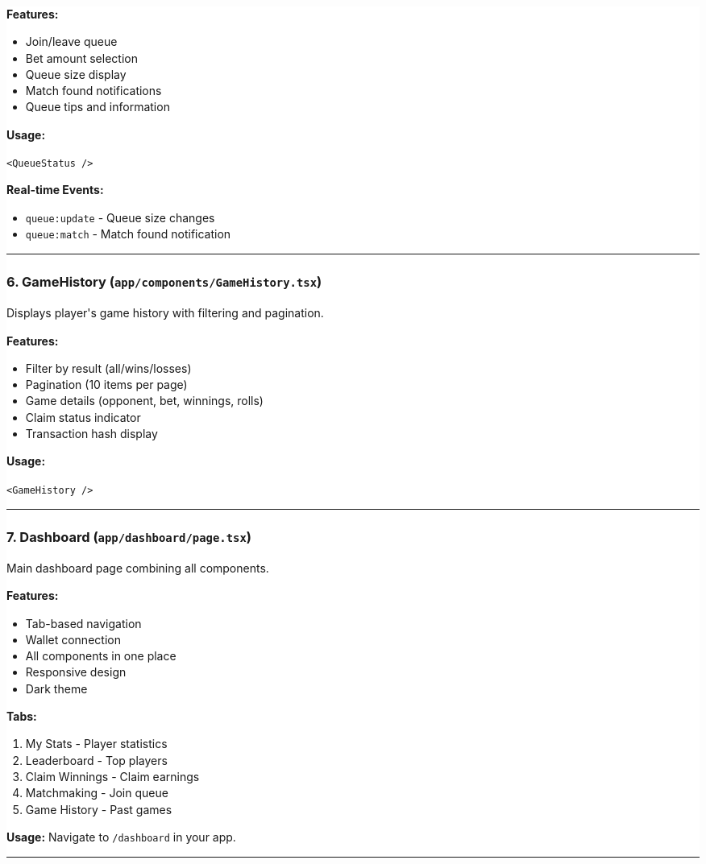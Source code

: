 **Features:**
- Join/leave queue
- Bet amount selection
- Queue size display
- Match found notifications
- Queue tips and information

**Usage:**
```tsx
<QueueStatus />
```

**Real-time Events:**
- `queue:update` - Queue size changes
- `queue:match` - Match found notification

---

### 6. **GameHistory** (`app/components/GameHistory.tsx`)

Displays player's game history with filtering and pagination.

**Features:**
- Filter by result (all/wins/losses)
- Pagination (10 items per page)
- Game details (opponent, bet, winnings, rolls)
- Claim status indicator
- Transaction hash display

**Usage:**
```tsx
<GameHistory />
```

---

### 7. **Dashboard** (`app/dashboard/page.tsx`)

Main dashboard page combining all components.

**Features:**
- Tab-based navigation
- Wallet connection
- All components in one place
- Responsive design
- Dark theme

**Tabs:**
1. My Stats - Player statistics
2. Leaderboard - Top players
3. Claim Winnings - Claim earnings
4. Matchmaking - Join queue
5. Game History - Past games

**Usage:**
Navigate to `/dashboard` in your app.

---